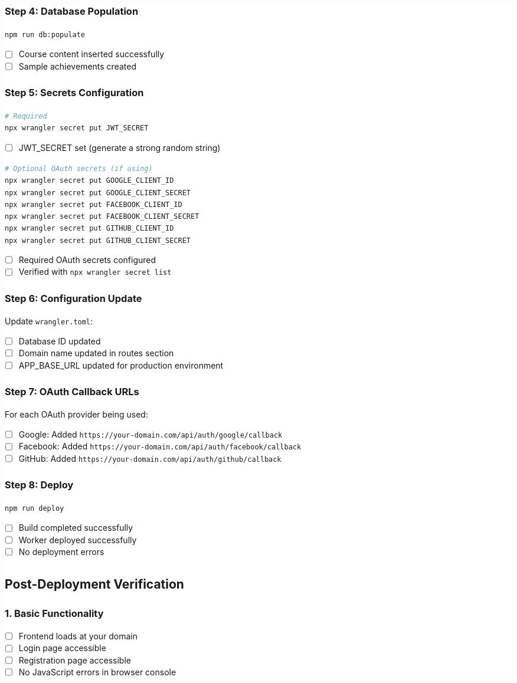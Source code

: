 ### Step 4: Database Population
```bash
npm run db:populate
```
- [ ] Course content inserted successfully
- [ ] Sample achievements created

### Step 5: Secrets Configuration
```bash
# Required
npx wrangler secret put JWT_SECRET
```
- [ ] JWT_SECRET set (generate a strong random string)

```bash
# Optional OAuth secrets (if using)
npx wrangler secret put GOOGLE_CLIENT_ID
npx wrangler secret put GOOGLE_CLIENT_SECRET
npx wrangler secret put FACEBOOK_CLIENT_ID
npx wrangler secret put FACEBOOK_CLIENT_SECRET
npx wrangler secret put GITHUB_CLIENT_ID
npx wrangler secret put GITHUB_CLIENT_SECRET
```
- [ ] Required OAuth secrets configured
- [ ] Verified with `npx wrangler secret list`

### Step 6: Configuration Update
Update `wrangler.toml`:
- [ ] Database ID updated
- [ ] Domain name updated in routes section
- [ ] APP_BASE_URL updated for production environment

### Step 7: OAuth Callback URLs
For each OAuth provider being used:
- [ ] Google: Added `https://your-domain.com/api/auth/google/callback`
- [ ] Facebook: Added `https://your-domain.com/api/auth/facebook/callback`
- [ ] GitHub: Added `https://your-domain.com/api/auth/github/callback`

### Step 8: Deploy
```bash
npm run deploy
```
- [ ] Build completed successfully
- [ ] Worker deployed successfully
- [ ] No deployment errors

## Post-Deployment Verification

### 1. Basic Functionality
- [ ] Frontend loads at your domain
- [ ] Login page accessible
- [ ] Registration page accessible
- [ ] No JavaScript errors in browser console

